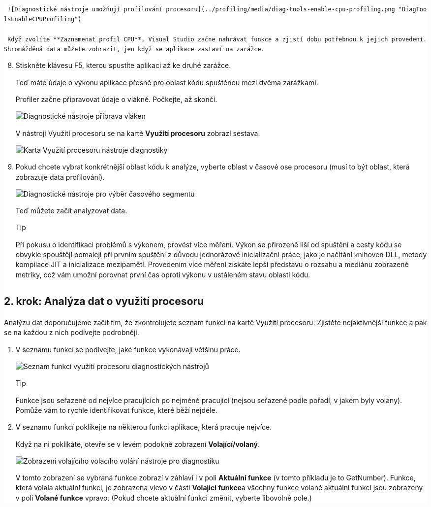      ![Diagnostické nástroje umožňují profilování procesoru](../profiling/media/diag-tools-enable-cpu-profiling.png "DiagToolsEnableCPUProfiling")

     Když zvolíte **Zaznamenat profil CPU**, Visual Studio začne nahrávat funkce a zjistí dobu potřebnou k jejich provedení. Shromážděná data můžete zobrazit, jen když se aplikace zastaví na zarážce.

8. Stiskněte klávesu F5, kterou spustíte aplikaci až ke druhé zarážce.

     Teď máte údaje o výkonu aplikace přesně pro oblast kódu spuštěnou mezi dvěma zarážkami.

     Profiler začne připravovat údaje o vlákně. Počkejte, až skončí.

     ![Diagnostické nástroje příprava vláken](../profiling/media/diag-tools-preparing-data.png "DiagToolsPreparingThreads")

     V nástroji Využití procesoru se na kartě **Využití procesoru** zobrazí sestava.

     ![Karta Využití procesoru nástroje diagnostiky](../profiling/media/diag-tools-cpu-usage-tab.png "Karta DiagToolsCPUUsageTab")

9. Pokud chcete vybrat konkrétnější oblast kódu k analýze, vyberte oblast v časové ose procesoru (musí to být oblast, která zobrazuje data profilování).

     ![Diagnostické nástroje pro výběr časového segmentu](../profiling/media/diag-tools-select-time-segment.png "DiagToolsSelectTimeSegment")

     Teď můžete začít analyzovat data.

     > [!TIP]
     >  Při pokusu o identifikaci problémů s výkonem, provést více měření. Výkon se přirozeně liší od spuštění a cesty kódu se obvykle spouštějí pomaleji při prvním spuštění z důvodu jednorázové inicializační práce, jako je načítání knihoven DLL, metody kompilace JIT a inicializace mezipamětí. Provedením více měření získáte lepší představu o rozsahu a mediánu zobrazené metriky, což vám umožní porovnat první čas oproti výkonu v ustáleném stavu oblasti kódu.

## <a name="step-2-analyze-cpu-usage-data"></a> 2. krok: Analýza dat o využití procesoru

Analýzu dat doporučujeme začít tím, že zkontrolujete seznam funkcí na kartě Využití procesoru. Zjistěte nejaktivnější funkce a pak se na každou z nich podívejte podrobněji.

1. V seznamu funkcí se podívejte, jaké funkce vykonávají většinu práce.

    ![Seznam funkcí využití procesoru diagnostických nástrojů](../profiling/media/diag-tools-cpu-usage-function-list.png "DiagToolsCPUUsageFunctionFunctionList")

    > [!TIP]
    > Funkce jsou seřazené od nejvíce pracujících po nejméně pracující (nejsou seřazené podle pořadí, v jakém byly volány). Pomůže vám to rychle identifikovat funkce, které běží nejdéle.

2. V seznamu funkcí poklikejte na některou funkci aplikace, která pracuje nejvíce.

    Když na ni poklikáte, otevře se v levém podokně zobrazení **Volající/volaný**.

    ![Zobrazení volajícího volacího volání nástroje pro diagnostiku](../profiling/media/diag-tools-caller-callee.png "DiagToolsCallerCallee")

    V tomto zobrazení se vybraná funkce zobrazí v záhlaví i v poli **Aktuální funkce** (v tomto příkladu je to GetNumber). Funkce, která volala aktuální funkci, je zobrazena vlevo v části **Volající funkce**a všechny funkce volané aktuální funkcí jsou zobrazeny v poli **Volané funkce** vpravo. (Pokud chcete aktuální funkci změnit, vyberte libovolné pole.)
